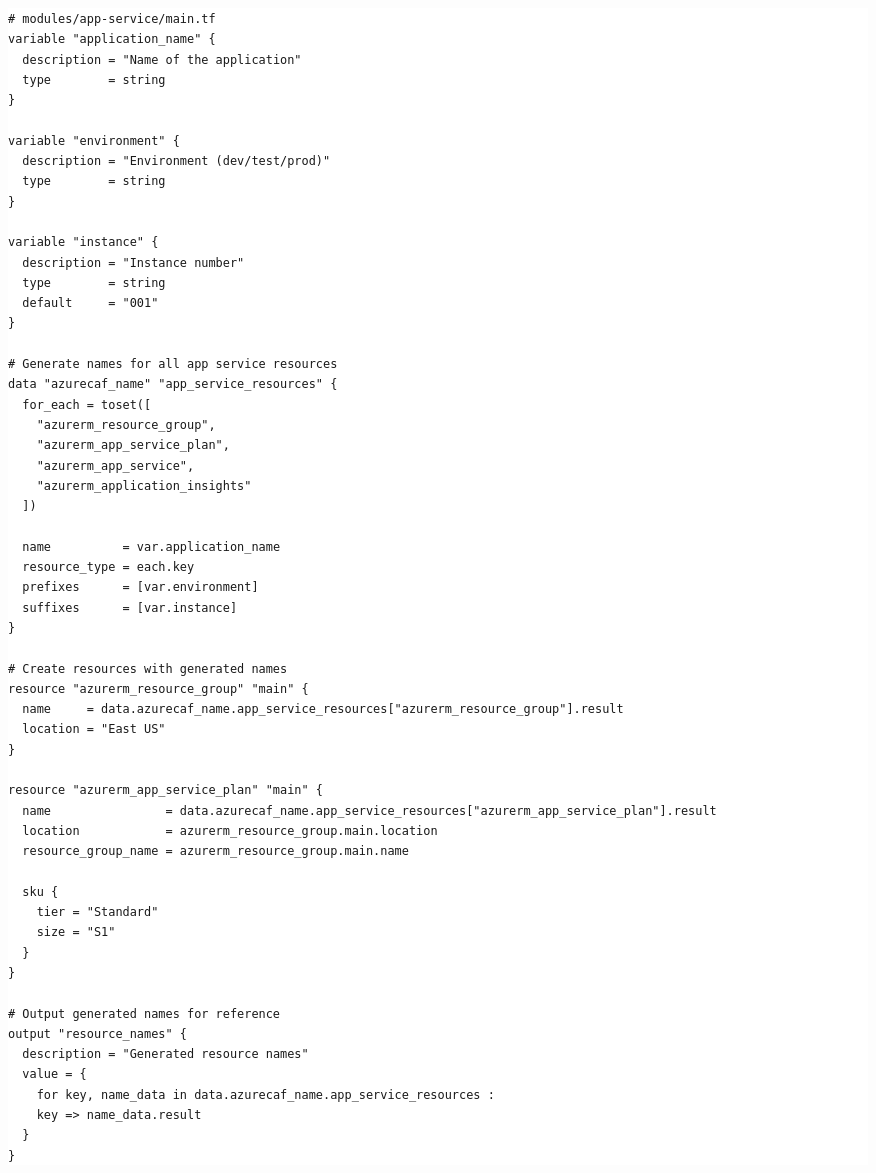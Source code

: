 ```hcl
# modules/app-service/main.tf
variable "application_name" {
  description = "Name of the application"
  type        = string
}

variable "environment" {
  description = "Environment (dev/test/prod)"
  type        = string
}

variable "instance" {
  description = "Instance number"
  type        = string
  default     = "001"
}

# Generate names for all app service resources
data "azurecaf_name" "app_service_resources" {
  for_each = toset([
    "azurerm_resource_group",
    "azurerm_app_service_plan", 
    "azurerm_app_service",
    "azurerm_application_insights"
  ])
  
  name          = var.application_name
  resource_type = each.key
  prefixes      = [var.environment]
  suffixes      = [var.instance]
}

# Create resources with generated names
resource "azurerm_resource_group" "main" {
  name     = data.azurecaf_name.app_service_resources["azurerm_resource_group"].result
  location = "East US"
}

resource "azurerm_app_service_plan" "main" {
  name                = data.azurecaf_name.app_service_resources["azurerm_app_service_plan"].result
  location            = azurerm_resource_group.main.location
  resource_group_name = azurerm_resource_group.main.name
  
  sku {
    tier = "Standard"
    size = "S1"
  }
}

# Output generated names for reference
output "resource_names" {
  description = "Generated resource names"
  value = {
    for key, name_data in data.azurecaf_name.app_service_resources :
    key => name_data.result
  }
}
```
